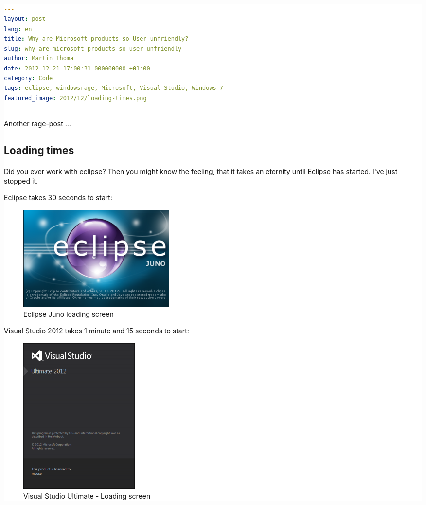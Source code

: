 ```yaml
---
layout: post
lang: en
title: Why are Microsoft products so User unfriendly?
slug: why-are-microsoft-products-so-user-unfriendly
author: Martin Thoma
date: 2012-12-21 17:00:31.000000000 +01:00
category: Code
tags: eclipse, windowsrage, Microsoft, Visual Studio, Windows 7
featured_image: 2012/12/loading-times.png
---
```

Another rage-post ...

<h2>Loading times</h2>
Did you ever work with eclipse? Then you might know the feeling, that it takes an eternity until Eclipse has started. I've just stopped it.

Eclipse takes 30 seconds to start:
<figure class="aligncenter">
            <a href="../images/2012/12/eclipse-juno-loading-300x200.png"><img src="../images/2012/12/eclipse-juno-loading-300x200.png" alt="Eclipse Juno loading screen" style="max-width:300px;max-height:200px" class="size-medium wp-image-51161"/></a>
            <figcaption class="text-center">Eclipse Juno loading screen</figcaption>
        </figure>

Visual Studio 2012 takes 1 minute and 15 seconds to start:
<figure class="aligncenter">
            <a href="../images/2012/12/visual-studio-2012-loading-229x300.png"><img src="../images/2012/12/visual-studio-2012-loading-229x300.png" alt="Visual Studio Ultimate - Loading screen" style="max-width:229px;max-height:300px" class="size-medium wp-image-51171"/></a>
            <figcaption class="text-center">Visual Studio Ultimate - Loading screen</figcaption>
        </figure>
